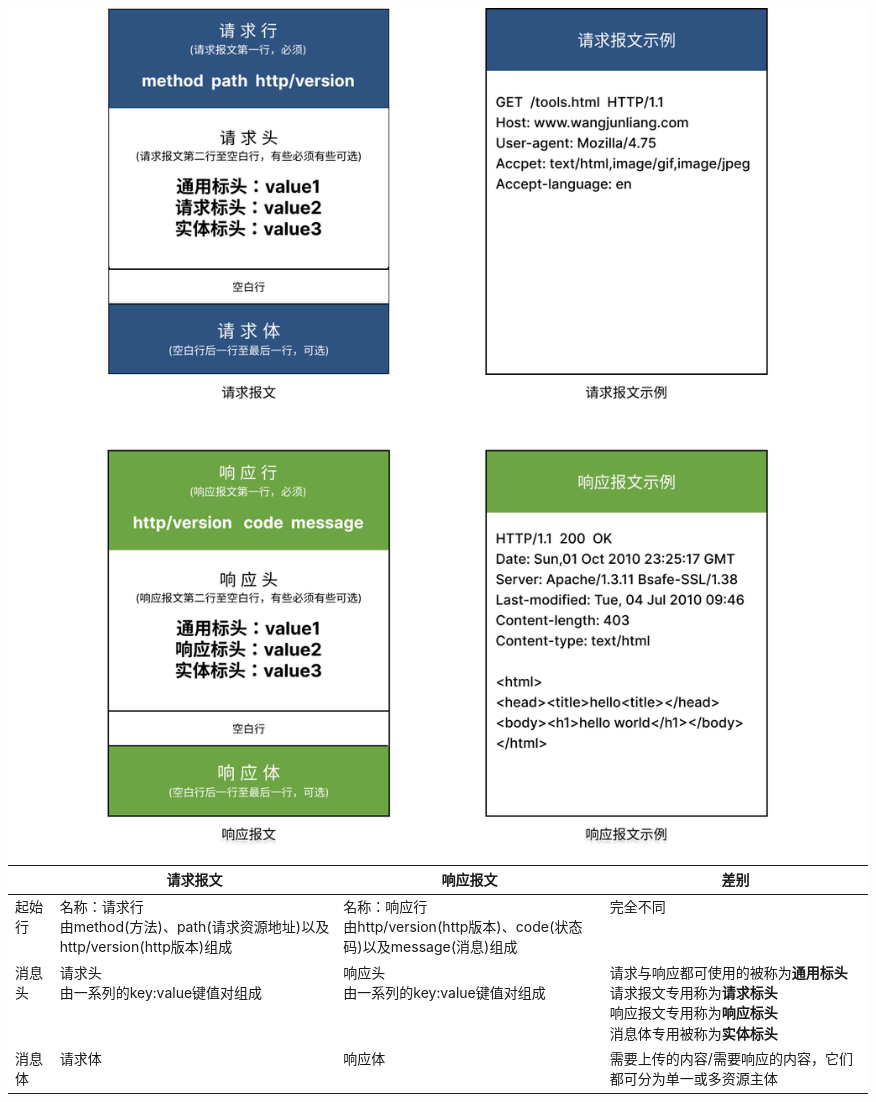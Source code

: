 ![http-message-format-summary](../../public/http-message-format-summary.png)

|        | 请求报文                                                     | 响应报文                                                     | 差别                                                         |
| ------ | ------------------------------------------------------------ | ------------------------------------------------------------ | ------------------------------------------------------------ |
| 起始行 | 名称：请求行<br />由method(方法)、path(请求资源地址)以及http/version(http版本)组成 | 名称：响应行<br />由http/version(http版本)、code(状态码)以及message(消息)组成 | 完全不同                                                     |
| 消息头 | 请求头<br />由一系列的key:value键值对组成                    | 响应头<br />由一系列的key:value键值对组成                    | 请求与响应都可使用的被称为**通用标头**<br />请求报文专用称为**请求标头**<br />响应报文专用称为**响应标头**<br />消息体专用被称为**实体标头** |
| 消息体 | 请求体                                                       | 响应体                                                       | 需要上传的内容/需要响应的内容，它们都可分为单一或多资源主体  |
